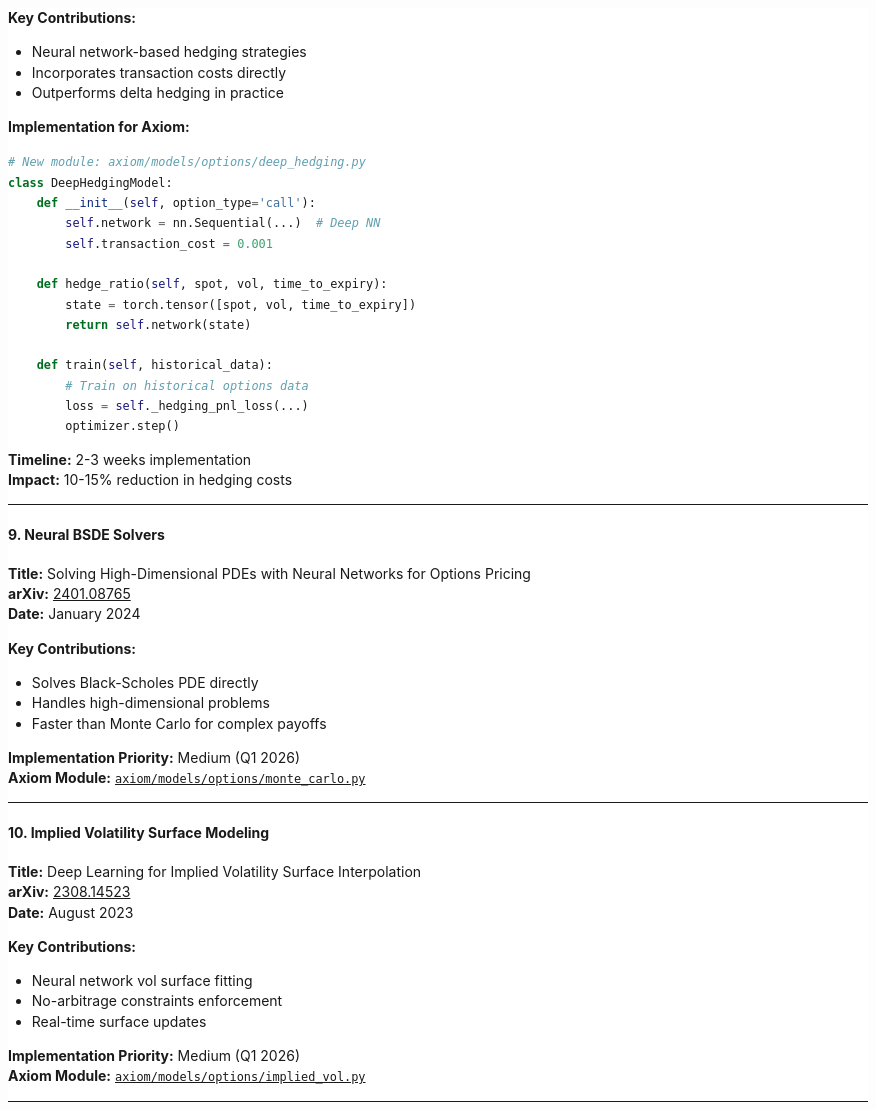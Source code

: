 **Key Contributions:**
- Neural network-based hedging strategies
- Incorporates transaction costs directly
- Outperforms delta hedging in practice

**Implementation for Axiom:**
```python
# New module: axiom/models/options/deep_hedging.py
class DeepHedgingModel:
    def __init__(self, option_type='call'):
        self.network = nn.Sequential(...)  # Deep NN
        self.transaction_cost = 0.001
        
    def hedge_ratio(self, spot, vol, time_to_expiry):
        state = torch.tensor([spot, vol, time_to_expiry])
        return self.network(state)
    
    def train(self, historical_data):
        # Train on historical options data
        loss = self._hedging_pnl_loss(...)
        optimizer.step()
```

**Timeline:** 2-3 weeks implementation  
**Impact:** 10-15% reduction in hedging costs

---

#### 9. Neural BSDE Solvers
**Title:** Solving High-Dimensional PDEs with Neural Networks for Options Pricing  
**arXiv:** [2401.08765](https://arxiv.org/abs/2401.08765)  
**Date:** January 2024  

**Key Contributions:**
- Solves Black-Scholes PDE directly
- Handles high-dimensional problems
- Faster than Monte Carlo for complex payoffs

**Implementation Priority:** Medium (Q1 2026)  
**Axiom Module:** [`axiom/models/options/monte_carlo.py`](../../axiom/models/options/monte_carlo.py:1)

---

#### 10. Implied Volatility Surface Modeling
**Title:** Deep Learning for Implied Volatility Surface Interpolation  
**arXiv:** [2308.14523](https://arxiv.org/abs/2308.14523)  
**Date:** August 2023  

**Key Contributions:**
- Neural network vol surface fitting
- No-arbitrage constraints enforcement
- Real-time surface updates

**Implementation Priority:** Medium (Q1 2026)  
**Axiom Module:** [`axiom/models/options/implied_vol.py`](../../axiom/models/options/implied_vol.py:1)

---